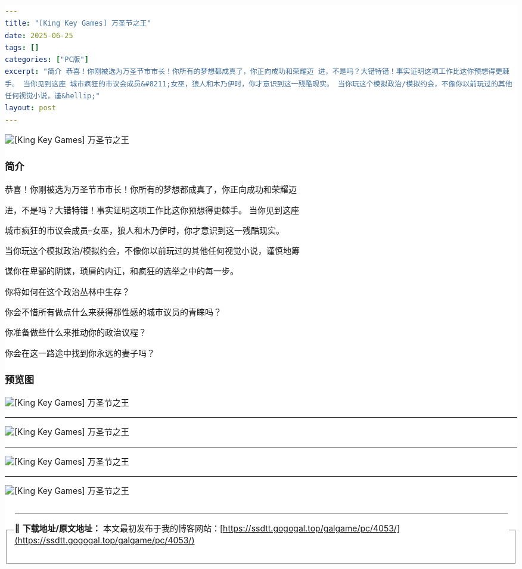 ```yaml
---
title: "[King Key Games] 万圣节之王"
date: 2025-06-25
tags: []
categories: ["PC版"]
excerpt: "简介 恭喜！你刚被选为万圣节市市长！你所有的梦想都成真了，你正向成功和荣耀迈 进，不是吗？大错特错！事实证明这项工作比这你预想得更棘手。 当你见到这座 城市疯狂的市议会成员&#8211;女巫，狼人和木乃伊时，你才意识到这一残酷现实。 当你玩这个模拟政治/模拟约会，不像你以前玩过的其他任何视觉小说，谨&hellip;"
layout: post
---
```



<p><img decoding="async"   src="https://ssdtt.gogogal.top/wp-content/uploads/2025/06/a6f06-00.webp" loading="lazy" alt="[King Key Games] 万圣节之王" style="display: block; margin-left: auto; margin-right: auto; width: 1000px;" /></p>
<div>
<h3>简介</h3>
</p></div>
<p>恭喜！你刚被选为万圣节市市长！你所有的梦想都成真了，你正向成功和荣耀迈</p>
<p>进，不是吗？大错特错！事实证明这项工作比这你预想得更棘手。 当你见到这座</p>
<p>城市疯狂的市议会成员&#8211;女巫，狼人和木乃伊时，你才意识到这一残酷现实。</p>
<p>当你玩这个模拟政治/模拟约会，不像你以前玩过的其他任何视觉小说，谨慎地筹</p>
<p>谋你在卑鄙的阴谋，琐屑的内讧，和疯狂的选举之中的每一步。</p>
<p>你将如何在这个政治丛林中生存？</p>
<p>你会不惜所有做点什么来获得那性感的城市议员的青睐吗？</p>
<p>你准备做些什么来推动你的政治议程？</p>
<p>你会在这一路途中找到你永远的妻子吗？</p>
<h3>预览图</h3>
<p><img decoding="async"   src="https://ssdtt.gogogal.top/wp-content/uploads/2025/06/69280-01.webp" loading="lazy" alt="[King Key Games] 万圣节之王" style="display: block; margin-left: auto; margin-right: auto; width: 1000px;" /></p>
<hr />
<p><img decoding="async"   src="https://ssdtt.gogogal.top/wp-content/uploads/2025/06/90c76-02.webp" loading="lazy" alt="[King Key Games] 万圣节之王" style="display: block; margin-left: auto; margin-right: auto; width: 1000px;" /></p>
<hr />
<p><img decoding="async"   src="https://ssdtt.gogogal.top/wp-content/uploads/2025/06/9dbb0-03.webp" loading="lazy" alt="[King Key Games] 万圣节之王" style="display: block; margin-left: auto; margin-right: auto; width: 1000px;" /></p>
<hr />
<p><img decoding="async"   src="https://ssdtt.gogogal.top/wp-content/uploads/2025/06/5c58d-04.webp" loading="lazy" alt="[King Key Games] 万圣节之王" style="display: block; margin-left: auto; margin-right: auto; width: 1000px;" /></p>
<div></div>
<fieldset>
<legend>


---
📖 **下载地址/原文地址：** 本文最初发布于我的博客网站：[https://ssdtt.gogogal.top/galgame/pc/4053/](https://ssdtt.gogogal.top/galgame/pc/4053/)
